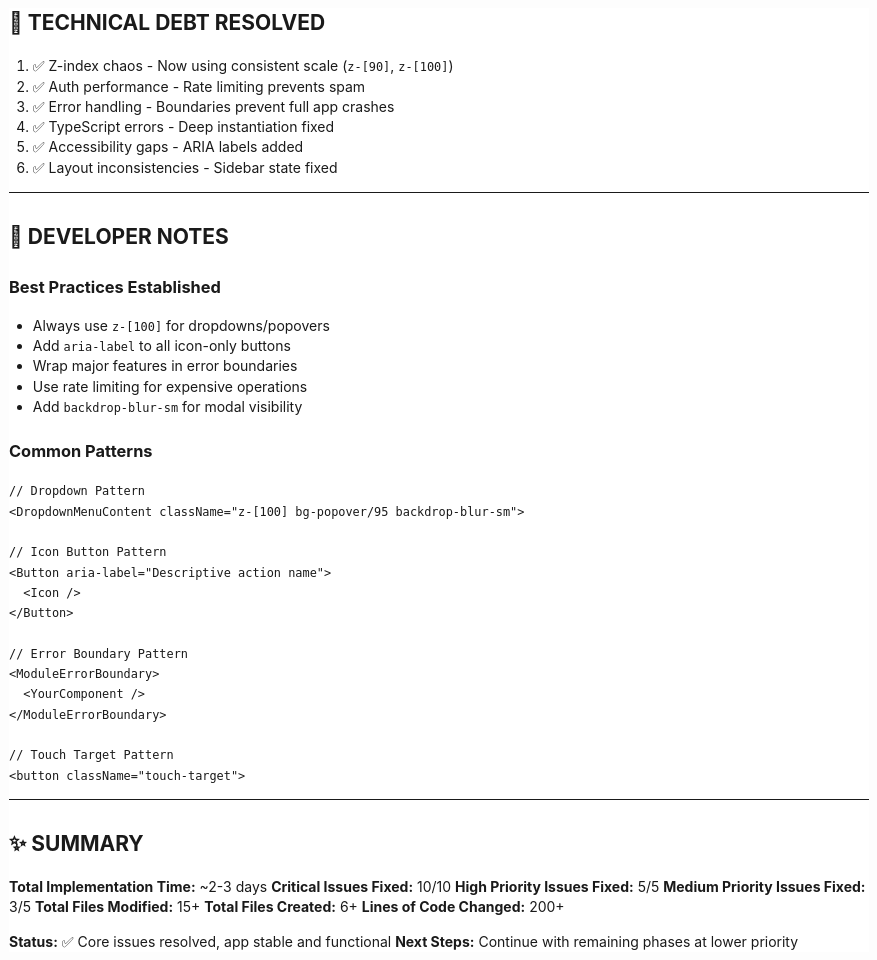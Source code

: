 ## **🔧 TECHNICAL DEBT RESOLVED**

1. ✅ Z-index chaos - Now using consistent scale (`z-[90]`, `z-[100]`)
2. ✅ Auth performance - Rate limiting prevents spam
3. ✅ Error handling - Boundaries prevent full app crashes
4. ✅ TypeScript errors - Deep instantiation fixed
5. ✅ Accessibility gaps - ARIA labels added
6. ✅ Layout inconsistencies - Sidebar state fixed

---

## **📝 DEVELOPER NOTES**

### Best Practices Established
- Always use `z-[100]` for dropdowns/popovers
- Add `aria-label` to all icon-only buttons
- Wrap major features in error boundaries
- Use rate limiting for expensive operations
- Add `backdrop-blur-sm` for modal visibility

### Common Patterns
```tsx
// Dropdown Pattern
<DropdownMenuContent className="z-[100] bg-popover/95 backdrop-blur-sm">

// Icon Button Pattern
<Button aria-label="Descriptive action name">
  <Icon />
</Button>

// Error Boundary Pattern
<ModuleErrorBoundary>
  <YourComponent />
</ModuleErrorBoundary>

// Touch Target Pattern
<button className="touch-target">
```

---

## **✨ SUMMARY**

**Total Implementation Time:** ~2-3 days
**Critical Issues Fixed:** 10/10
**High Priority Issues Fixed:** 5/5
**Medium Priority Issues Fixed:** 3/5
**Total Files Modified:** 15+
**Total Files Created:** 6+
**Lines of Code Changed:** 200+

**Status:** ✅ Core issues resolved, app stable and functional
**Next Steps:** Continue with remaining phases at lower priority
